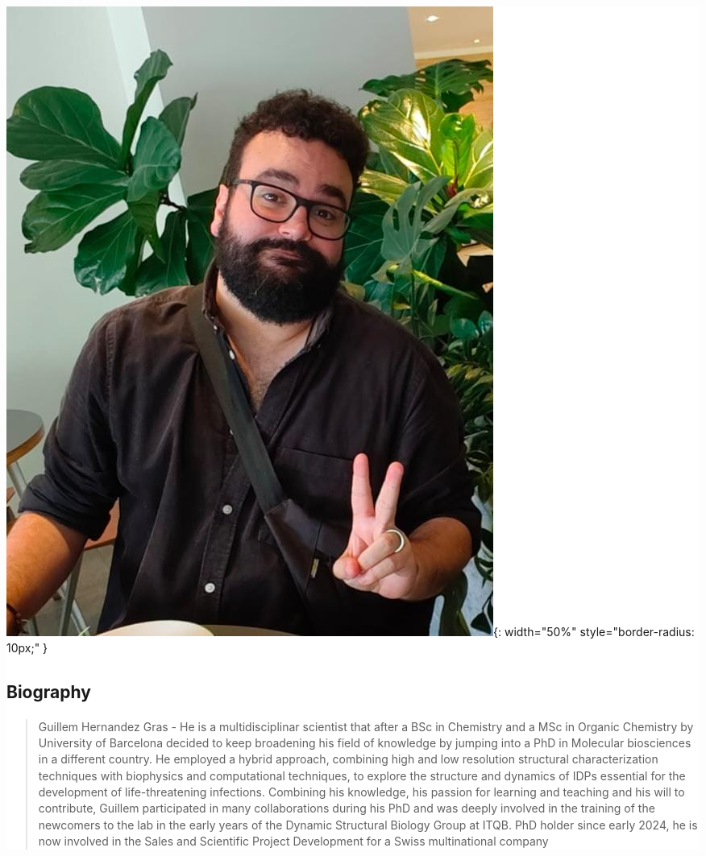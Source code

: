 ![Guillem Hernandez](/assets/images/team/guillem.jpg){: width="50%" style="border-radius: 10px;" }

## Biography

> Guillem Hernandez Gras - He is a multidisciplinar scientist that after a BSc in Chemistry and a MSc in Organic Chemistry by University of Barcelona decided to keep broadening his field of knowledge by jumping into a PhD in Molecular biosciences in a different country. He employed a hybrid approach, combining high and low resolution structural characterization techniques with biophysics and computational techniques, to explore the structure and dynamics of IDPs essential for the development of life-threatening infections.
Combining his knowledge, his passion for learning and teaching and his will to contribute, Guillem participated in many collaborations during his PhD and was deeply involved in the training of the newcomers to the lab in the early years of the Dynamic Structural Biology Group at ITQB.
PhD holder since early 2024, he is now involved in the Sales and Scientific Project Development for a Swiss multinational company
